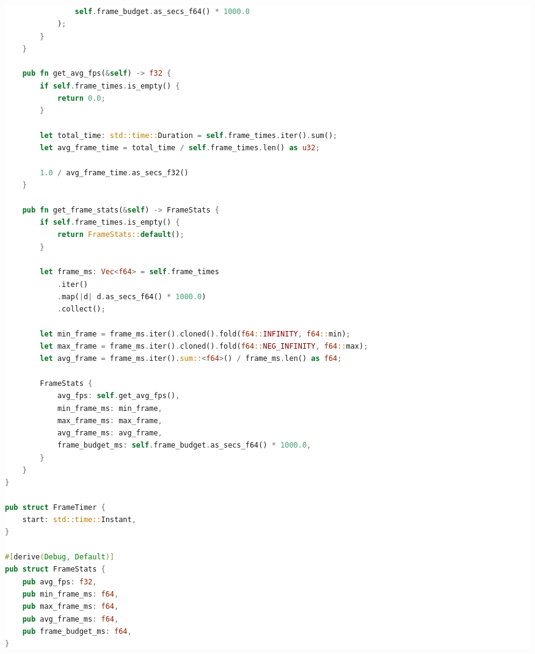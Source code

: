 ```rust
                self.frame_budget.as_secs_f64() * 1000.0
            );
        }
    }

    pub fn get_avg_fps(&self) -> f32 {
        if self.frame_times.is_empty() {
            return 0.0;
        }
        
        let total_time: std::time::Duration = self.frame_times.iter().sum();
        let avg_frame_time = total_time / self.frame_times.len() as u32;
        
        1.0 / avg_frame_time.as_secs_f32()
    }

    pub fn get_frame_stats(&self) -> FrameStats {
        if self.frame_times.is_empty() {
            return FrameStats::default();
        }
        
        let frame_ms: Vec<f64> = self.frame_times
            .iter()
            .map(|d| d.as_secs_f64() * 1000.0)
            .collect();
        
        let min_frame = frame_ms.iter().cloned().fold(f64::INFINITY, f64::min);
        let max_frame = frame_ms.iter().cloned().fold(f64::NEG_INFINITY, f64::max);
        let avg_frame = frame_ms.iter().sum::<f64>() / frame_ms.len() as f64;
        
        FrameStats {
            avg_fps: self.get_avg_fps(),
            min_frame_ms: min_frame,
            max_frame_ms: max_frame,
            avg_frame_ms: avg_frame,
            frame_budget_ms: self.frame_budget.as_secs_f64() * 1000.0,
        }
    }
}

pub struct FrameTimer {
    start: std::time::Instant,
}

#[derive(Debug, Default)]
pub struct FrameStats {
    pub avg_fps: f32,
    pub min_frame_ms: f64,
    pub max_frame_ms: f64,
    pub avg_frame_ms: f64,
    pub frame_budget_ms: f64,
}
```
